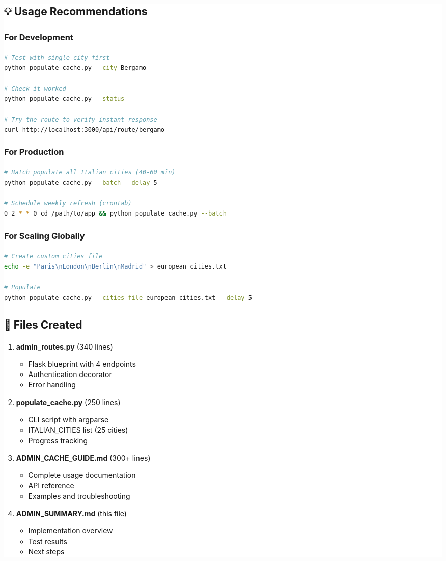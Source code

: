 ## 💡 Usage Recommendations

### For Development
```bash
# Test with single city first
python populate_cache.py --city Bergamo

# Check it worked
python populate_cache.py --status

# Try the route to verify instant response
curl http://localhost:3000/api/route/bergamo
```

### For Production
```bash
# Batch populate all Italian cities (40-60 min)
python populate_cache.py --batch --delay 5

# Schedule weekly refresh (crontab)
0 2 * * 0 cd /path/to/app && python populate_cache.py --batch
```

### For Scaling Globally
```bash
# Create custom cities file
echo -e "Paris\nLondon\nBerlin\nMadrid" > european_cities.txt

# Populate
python populate_cache.py --cities-file european_cities.txt --delay 5
```

## 📝 Files Created

1. **admin_routes.py** (340 lines)
   - Flask blueprint with 4 endpoints
   - Authentication decorator
   - Error handling
   
2. **populate_cache.py** (250 lines)
   - CLI script with argparse
   - ITALIAN_CITIES list (25 cities)
   - Progress tracking
   
3. **ADMIN_CACHE_GUIDE.md** (300+ lines)
   - Complete usage documentation
   - API reference
   - Examples and troubleshooting

4. **ADMIN_SUMMARY.md** (this file)
   - Implementation overview
   - Test results
   - Next steps
